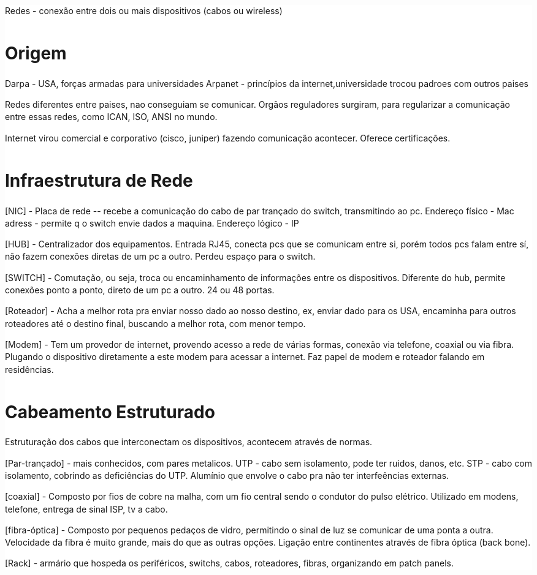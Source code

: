 Redes - conexão entre dois ou mais dispositivos (cabos ou wireless)

# Origem #

Darpa - USA, forças armadas para universidades
Arpanet - princípios da internet,universidade trocou padroes com outros paises

Redes diferentes entre paises, nao conseguiam se comunicar.
Orgãos reguladores surgiram, para regularizar a comunicação entre essas redes, como ICAN, ISO, ANSI no mundo.

Internet virou comercial e corporativo (cisco, juniper) fazendo comunicação acontecer.
Oferece certificações.

# Infraestrutura de Rede #

[NIC] - Placa de rede -- recebe a comunicação do cabo de par trançado do switch, transmitindo ao pc.
Endereço físico - Mac adress - permite q o switch envie dados a maquina.
Endereço lógico - IP

[HUB] - Centralizador dos equipamentos.
Entrada RJ45, conecta pcs que se comunicam entre si, porém todos pcs falam entre sí, não fazem conexões diretas de um pc a outro.
Perdeu espaço para o switch.

[SWITCH] - Comutação, ou seja, troca ou encaminhamento de informações entre os dispositivos. Diferente do hub, permite conexões ponto a ponto, direto de um pc a outro. 24 ou 48 portas.

[Roteador] - Acha a melhor rota pra enviar nosso dado ao nosso destino, ex, enviar dado para os USA, encaminha para outros roteadores até o destino final, buscando a melhor rota, com menor tempo.

[Modem] - Tem um provedor de internet, provendo acesso a rede de várias formas, conexão via telefone, coaxial ou via fibra. Plugando o dispositivo diretamente a este modem para acessar a internet. Faz papel de modem e roteador falando em residências.

# Cabeamento Estruturado #

Estruturação dos cabos que interconectam os dispositivos, acontecem através de normas.

[Par-trançado] - mais conhecidos, com pares metalicos. UTP - cabo sem isolamento, pode ter ruidos, danos, etc. STP - cabo com isolamento, cobrindo as deficiências do UTP. Alumínio que envolve o cabo pra não ter interfeências externas.

[coaxial] - Composto por fios de cobre na malha, com um fio central sendo o condutor do pulso elétrico. Utilizado em modens, telefone, entrega de sinal ISP, tv a cabo.

[fibra-óptica] - Composto por pequenos pedaços de vidro, permitindo o sinal de luz se comunicar de uma ponta a outra. Velocidade da fibra é muito grande, mais do que as outras opções. Ligação entre continentes através de fibra óptica (back bone).

[Rack] - armário que hospeda os periféricos, switchs, cabos, roteadores, fibras, organizando em patch panels.
